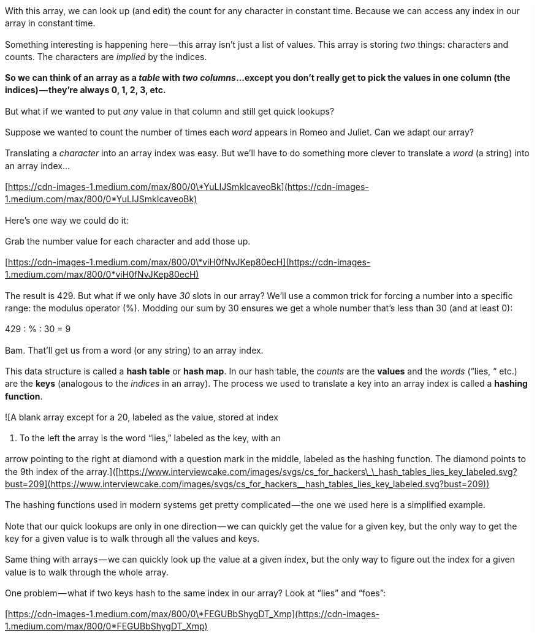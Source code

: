 With this array, we can look up (and edit) the count for any character in constant time. Because we can access any index in our array in constant time.

Something interesting is happening here — this array isn’t just a list of values. This array is storing _two_ things: characters and counts. The characters are _implied_ by the indices.

**So we can think of an array as a _table_ with _two columns_…except you don’t really get to pick the values in one column (the indices) — they’re always 0, 1, 2, 3, etc.**

But what if we wanted to put _any_ value in that column and still get quick lookups?

Suppose we wanted to count the number of times each _word_ appears in Romeo and Juliet. Can we adapt our array?

Translating a _character_ into an array index was easy. But we’ll have to do something more clever to translate a _word_ (a string) into an array index…

[https://cdn-images-1.medium.com/max/800/0\*YuLIJSmkIcaveoBk](https://cdn-images-1.medium.com/max/800/0*YuLIJSmkIcaveoBk)

Here’s one way we could do it:

Grab the number value for each character and add those up.

[https://cdn-images-1.medium.com/max/800/0\*viH0fNvJKep80ecH](https://cdn-images-1.medium.com/max/800/0*viH0fNvJKep80ecH)

The result is 429. But what if we only have _30_ slots in our array? We’ll use a common trick for forcing a number into a specific range: the modulus operator (%). Modding our sum by 30 ensures we get a whole number that’s less than 30 (and at least 0):

429 \: \% \: 30 = 9

Bam. That’ll get us from a word (or any string) to an array index.

This data structure is called a **hash table** or **hash map**. In our hash table, the _counts_ are the **values** and the _words_ (“lies, “ etc.) are the **keys** (analogous to the _indices_ in an array). The process we used to translate a key into an array index is called a **hashing function**.

![A blank array except for a 20, labeled as the value, stored at index

1. To the left the array is the word “lies,” labeled as the key, with an

arrow pointing to the right at diamond with a question mark in the middle, labeled as the hashing function. The diamond points to the 9th index of the array.]([https://www.interviewcake.com/images/svgs/cs_for_hackers\_\_hash_tables_lies_key_labeled.svg?bust=209](https://www.interviewcake.com/images/svgs/cs_for_hackers__hash_tables_lies_key_labeled.svg?bust=209))

The hashing functions used in modern systems get pretty complicated — the one we used here is a simplified example.

Note that our quick lookups are only in one direction — we can quickly get the value for a given key, but the only way to get the key for a given value is to walk through all the values and keys.

Same thing with arrays — we can quickly look up the value at a given index, but the only way to figure out the index for a given value is to walk through the whole array.

One problem — what if two keys hash to the same index in our array? Look at “lies” and “foes”:

[https://cdn-images-1.medium.com/max/800/0\*FEGUBbShygDT_Xmp](https://cdn-images-1.medium.com/max/800/0*FEGUBbShygDT_Xmp)

